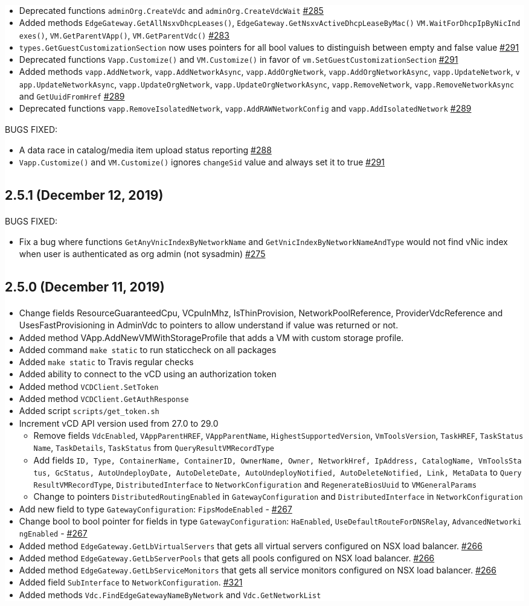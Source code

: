 * Deprecated functions `adminOrg.CreateVdc` and `adminOrg.CreateVdcWait` [#285](https://github.com/xuanson2406/go-vcloud-director-fptcloud/pull/285)
* Added methods `EdgeGateway.GetAllNsxvDhcpLeases()`, `EdgeGateway.GetNsxvActiveDhcpLeaseByMac()`
  `VM.WaitForDhcpIpByNicIndexes()`, `VM.GetParentVApp()`, `VM.GetParentVdc()`
  [#283](https://github.com/xuanson2406/go-vcloud-director-fptcloud/pull/283)
* `types.GetGuestCustomizationSection` now uses pointers for all bool values to distinguish between empty and false value [#291](https://github.com/xuanson2406/go-vcloud-director-fptcloud/pull/291)
* Deprecated functions `Vapp.Customize()` and `VM.Customize()` in favor of `vm.SetGuestCustomizationSection` [#291](https://github.com/xuanson2406/go-vcloud-director-fptcloud/pull/291)
* Added methods `vapp.AddNetwork`, `vapp.AddNetworkAsync`, `vapp.AddOrgNetwork`, `vapp.AddOrgNetworkAsync`, `vapp.UpdateNetwork`, `vapp.UpdateNetworkAsync`, `vapp.UpdateOrgNetwork`, `vapp.UpdateOrgNetworkAsync`, `vapp.RemoveNetwork`, `vapp.RemoveNetworkAsync` and `GetUuidFromHref` [#289](https://github.com/xuanson2406/go-vcloud-director-fptcloud/pull/290)
* Deprecated functions `vapp.RemoveIsolatedNetwork`, `vapp.AddRAWNetworkConfig` and `vapp.AddIsolatedNetwork`  [#289](https://github.com/xuanson2406/go-vcloud-director-fptcloud/pull/290)

BUGS FIXED:
* A data race in catalog/media item upload status reporting [#288](https://github.com/xuanson2406/go-vcloud-director-fptcloud/pull/288)
* `Vapp.Customize()` and `VM.Customize()` ignores `changeSid` value and always set it to true [#291](https://github.com/xuanson2406/go-vcloud-director-fptcloud/pull/291)

## 2.5.1 (December 12, 2019)

BUGS FIXED:
* Fix a bug where functions `GetAnyVnicIndexByNetworkName` and `GetVnicIndexByNetworkNameAndType`
  would not find vNic index when user is authenticated as org admin (not sysadmin)
  [#275](https://github.com/xuanson2406/go-vcloud-director-fptcloud/pull/275)

## 2.5.0 (December 11, 2019)

* Change fields ResourceGuaranteedCpu, VCpuInMhz, IsThinProvision, NetworkPoolReference,
  ProviderVdcReference and UsesFastProvisioning in AdminVdc to pointers to allow understand if value
  was returned or not. 
* Added method VApp.AddNewVMWithStorageProfile that adds a VM with custom storage profile.
* Added command `make static` to run staticcheck on all packages
* Added `make static` to Travis regular checks
* Added ability to connect to the vCD using an authorization token
* Added method `VCDClient.SetToken`
* Added method `VCDClient.GetAuthResponse`
* Added script `scripts/get_token.sh`
* Increment vCD API version used from 27.0 to 29.0
    * Remove fields `VdcEnabled`, `VAppParentHREF`, `VAppParentName`, `HighestSupportedVersion`, `VmToolsVersion`, `TaskHREF`, `TaskStatusName`, `TaskDetails`, `TaskStatus` from `QueryResultVMRecordType`
    * Add fields `ID, Type, ContainerName, ContainerID, OwnerName, Owner, NetworkHref, IpAddress, CatalogName, VmToolsStatus, GcStatus, AutoUndeployDate, AutoDeleteDate, AutoUndeployNotified, AutoDeleteNotified, Link, MetaData` to `QueryResultVMRecordType`, `DistributedInterface` to `NetworkConfiguration` and `RegenerateBiosUuid` to `VMGeneralParams`
    * Change to pointers `DistributedRoutingEnabled` in `GatewayConfiguration` and
    `DistributedInterface` in `NetworkConfiguration`
* Add new field to type `GatewayConfiguration`: `FipsModeEnabled` -
  [#267](https://github.com/xuanson2406/go-vcloud-director-fptcloud/pull/267)
* Change bool to bool pointer for fields in type `GatewayConfiguration`: `HaEnabled`,
  `UseDefaultRouteForDNSRelay`, `AdvancedNetworkingEnabled` -
  [#267](https://github.com/xuanson2406/go-vcloud-director-fptcloud/pull/267)
* Added method `EdgeGateway.GetLbVirtualServers` that gets all virtual servers configured on NSX load balancer. [#266](https://github.com/xuanson2406/go-vcloud-director-fptcloud/pull/266)
* Added method `EdgeGateway.GetLbServerPools` that gets all pools configured on NSX load balancer. [#266](https://github.com/xuanson2406/go-vcloud-director-fptcloud/pull/266)
* Added method `EdgeGateway.GetLbServiceMonitors` that gets all service monitors configured on NSX load balancer. [#266](https://github.com/xuanson2406/go-vcloud-director-fptcloud/pull/266)
* Added field `SubInterface` to `NetworkConfiguration`. [#321](https://github.com/terraform-providers/terraform-provider-vcd/issues/321)
* Added methods `Vdc.FindEdgeGatewayNameByNetwork` and `Vdc.GetNetworkList`